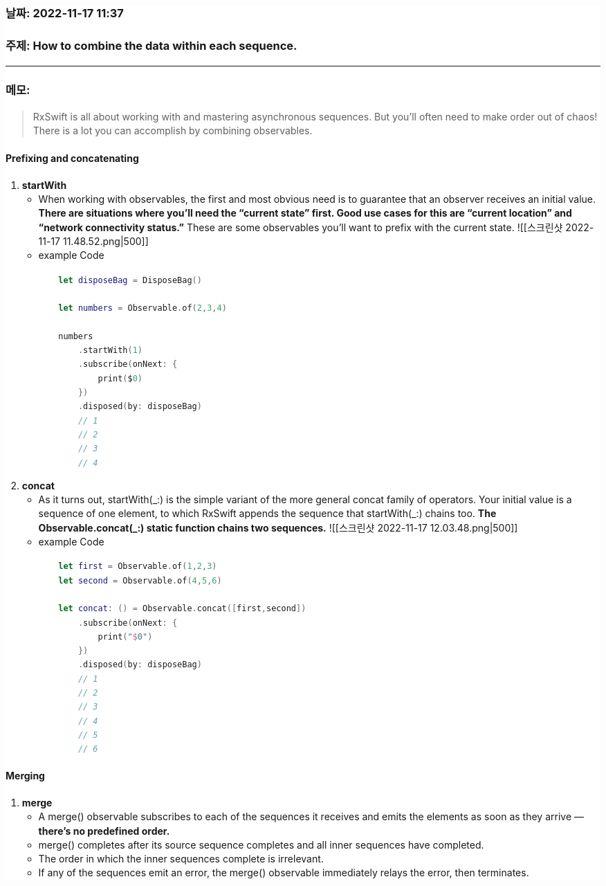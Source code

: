 ### 날짜: 2022-11-17 11:37

### 주제: How to combine the data within each sequence.
---
### 메모: 
> RxSwift is all about working with and mastering asynchronous sequences. But you’ll often need to make order out of chaos! There is a lot you can accomplish by combining observables.
#### Prefixing and concatenating
1. **startWith** 
	- When working with observables, the first and most obvious need is to guarantee that an observer receives an initial value. **There are situations where you’ll need the “current state” first. Good use cases for this are “current location” and “network connectivity status.”** These are some observables you’ll want to prefix with the current state.
		![[스크린샷 2022-11-17 11.48.52.png|500]]
	- example Code
		~~~ swift
			let disposeBag = DisposeBag()
			
			let numbers = Observable.of(2,3,4)
			
			numbers
				.startWith(1)
				.subscribe(onNext: { 
					print($0)
				})
				.disposed(by: disposeBag)
				// 1
				// 2
				// 3
				// 4 
		~~~
2. **concat**
	- As it turns out, startWith(\_:) is the simple variant of the more general concat family of operators. Your initial value is a sequence of one element, to which RxSwift appends the sequence that startWith(\_:) chains too. **The Observable.concat(_:) static function chains two sequences.**
		![[스크린샷 2022-11-17 12.03.48.png|500]]
	- example Code
		~~~ swift
			let first = Observable.of(1,2,3)
			let second = Observable.of(4,5,6)
			
			let concat: () = Observable.concat([first,second])
				.subscribe(onNext: { 
					print("$0")
				})
				.disposed(by: disposeBag)
				// 1
				// 2
				// 3
				// 4 
				// 5 
				// 6 
		~~~
#### Merging
1. **merge**
	- A merge() observable subscribes to each of the sequences it receives and emits the elements as soon as they arrive — **there’s no predefined order.**
	- merge() completes after its source sequence completes and all inner sequences have completed. 
	- The order in which the inner sequences complete is irrelevant.
	- If any of the sequences emit an error, the merge() observable immediately relays the error, then terminates.